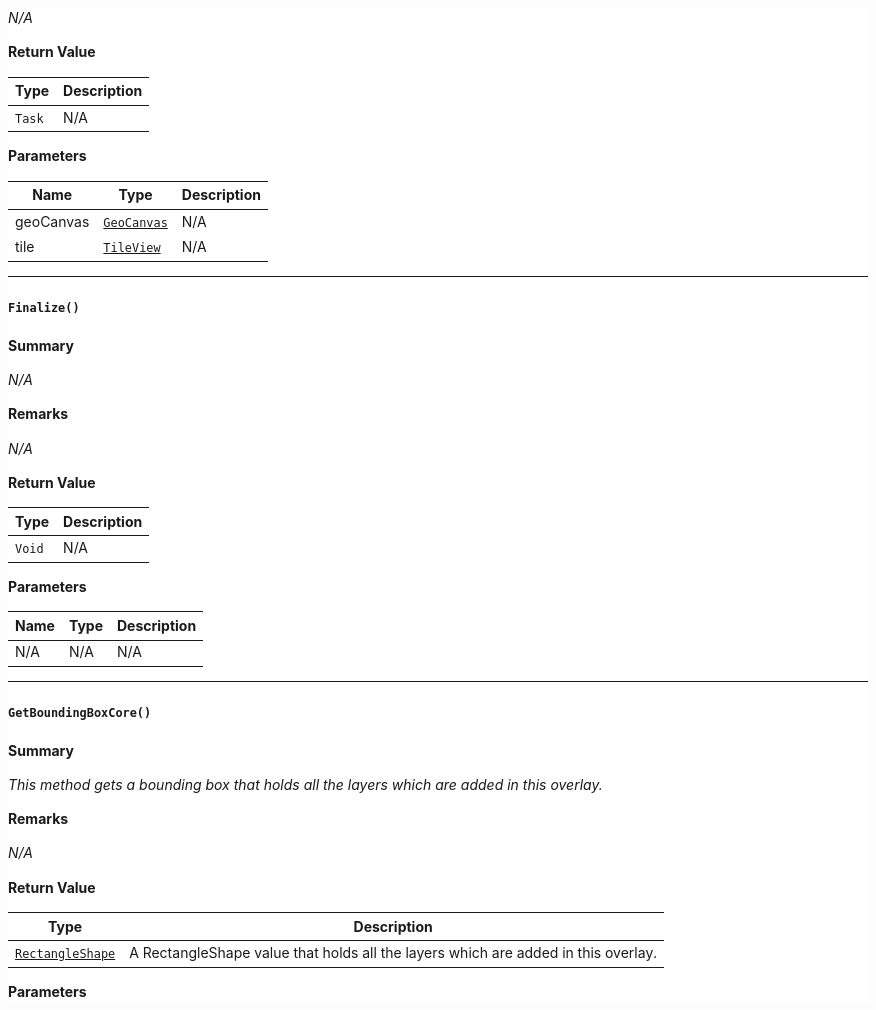    *N/A*

**Return Value**

|Type|Description|
|---|---|
|`Task`|N/A|

**Parameters**

|Name|Type|Description|
|---|---|---|
|geoCanvas|[`GeoCanvas`](../ThinkGeo.Core/ThinkGeo.Core.GeoCanvas.md)|N/A|
|tile|[`TileView`](ThinkGeo.UI.Wpf.TileView.md)|N/A|

---
#### `Finalize()`

**Summary**

   *N/A*

**Remarks**

   *N/A*

**Return Value**

|Type|Description|
|---|---|
|`Void`|N/A|

**Parameters**

|Name|Type|Description|
|---|---|---|
|N/A|N/A|N/A|

---
#### `GetBoundingBoxCore()`

**Summary**

   *This method gets a bounding box that holds all the layers which are added in this overlay.*

**Remarks**

   *N/A*

**Return Value**

|Type|Description|
|---|---|
|[`RectangleShape`](../ThinkGeo.Core/ThinkGeo.Core.RectangleShape.md)|A RectangleShape value that holds all the layers which are added in this overlay.|

**Parameters**
